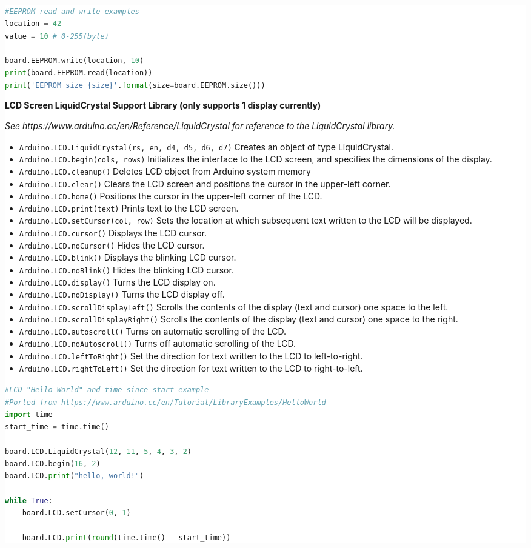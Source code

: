 ```python
#EEPROM read and write examples
location = 42
value = 10 # 0-255(byte)

board.EEPROM.write(location, 10)
print(board.EEPROM.read(location))
print('EEPROM size {size}'.format(size=board.EEPROM.size()))
```

**LCD Screen LiquidCrystal Support Library (only supports 1 display currently)**

*See https://www.arduino.cc/en/Reference/LiquidCrystal for reference to the LiquidCrystal library.*

- `Arduino.LCD.LiquidCrystal(rs, en, d4, d5, d6, d7)` Creates an object of type LiquidCrystal.
- `Arduino.LCD.begin(cols, rows)` Initializes the interface to the LCD screen, and specifies the dimensions of the display.
- `Arduino.LCD.cleanup()` Deletes LCD object from Arduino system memory
- `Arduino.LCD.clear()` Clears the LCD screen and positions the cursor in the upper-left corner.
- `Arduino.LCD.home()` Positions the cursor in the upper-left corner of the LCD.
- `Arduino.LCD.print(text)` Prints text to the LCD screen.
- `Arduino.LCD.setCursor(col, row)` Sets the location at which subsequent text written to the LCD will be displayed.
- `Arduino.LCD.cursor()` Displays the LCD cursor.
- `Arduino.LCD.noCursor()` Hides the LCD cursor.
- `Arduino.LCD.blink()` Displays the blinking LCD cursor.
- `Arduino.LCD.noBlink()` Hides the blinking LCD cursor.
- `Arduino.LCD.display()` Turns the LCD display on.
- `Arduino.LCD.noDisplay()` Turns the LCD display off.
- `Arduino.LCD.scrollDisplayLeft()` Scrolls the contents of the display (text and cursor) one space to the left.
- `Arduino.LCD.scrollDisplayRight()` Scrolls the contents of the display (text and cursor) one space to the right.
- `Arduino.LCD.autoscroll()` Turns on automatic scrolling of the LCD.
- `Arduino.LCD.noAutoscroll()` Turns off automatic scrolling of the LCD.
- `Arduino.LCD.leftToRight()` Set the direction for text written to the LCD to left-to-right.
- `Arduino.LCD.rightToLeft()` Set the direction for text written to the LCD to right-to-left.

```python
#LCD "Hello World" and time since start example
#Ported from https://www.arduino.cc/en/Tutorial/LibraryExamples/HelloWorld
import time
start_time = time.time()

board.LCD.LiquidCrystal(12, 11, 5, 4, 3, 2)
board.LCD.begin(16, 2)
board.LCD.print("hello, world!")

while True:
    board.LCD.setCursor(0, 1)

    board.LCD.print(round(time.time() - start_time))
```
